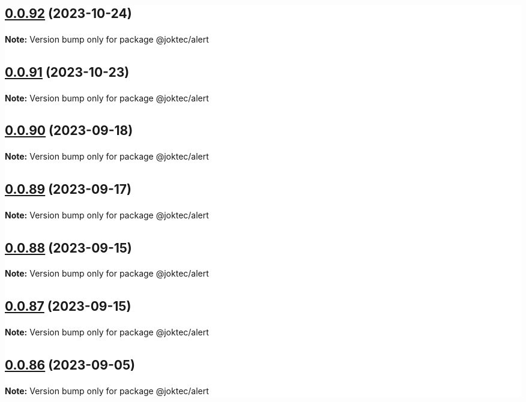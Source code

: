 



## [0.0.92](https://github.com/joktec/joktec-monorepo/compare/@joktec/alert@0.0.91...@joktec/alert@0.0.92) (2023-10-24)

**Note:** Version bump only for package @joktec/alert





## [0.0.91](https://github.com/joktec/joktec-monorepo/compare/@joktec/alert@0.0.90...@joktec/alert@0.0.91) (2023-10-23)

**Note:** Version bump only for package @joktec/alert





## [0.0.90](https://github.com/joktec/joktec-monorepo/compare/@joktec/alert@0.0.89...@joktec/alert@0.0.90) (2023-09-18)

**Note:** Version bump only for package @joktec/alert





## [0.0.89](https://github.com/joktec/joktec-monorepo/compare/@joktec/alert@0.0.88...@joktec/alert@0.0.89) (2023-09-17)

**Note:** Version bump only for package @joktec/alert





## [0.0.88](https://github.com/joktec/joktec-monorepo/compare/@joktec/alert@0.0.87...@joktec/alert@0.0.88) (2023-09-15)

**Note:** Version bump only for package @joktec/alert





## [0.0.87](https://github.com/joktec/joktec-monorepo/compare/@joktec/alert@0.0.86...@joktec/alert@0.0.87) (2023-09-15)

**Note:** Version bump only for package @joktec/alert





## [0.0.86](https://github.com/joktec/joktec-monorepo/compare/@joktec/alert@0.0.85...@joktec/alert@0.0.86) (2023-09-05)

**Note:** Version bump only for package @joktec/alert
